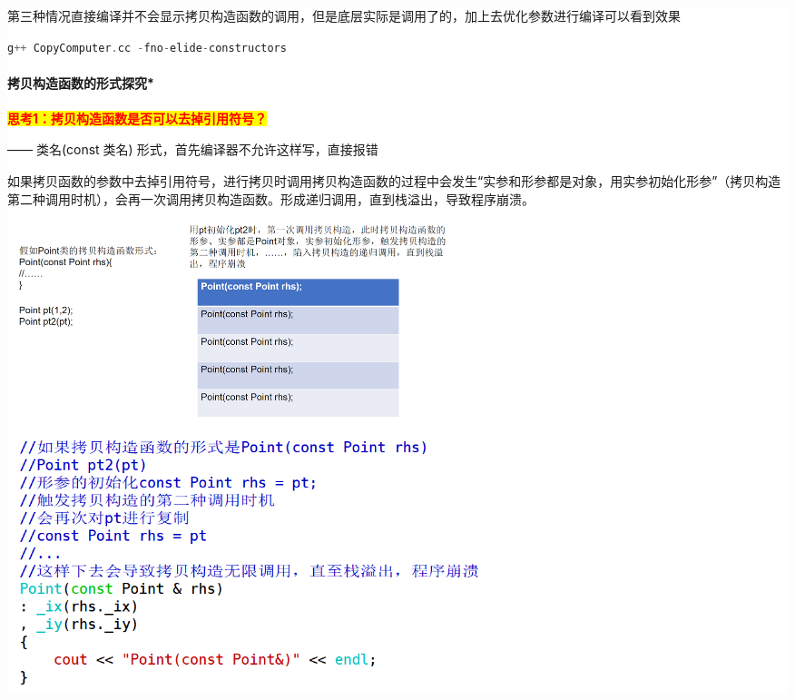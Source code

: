 

第三种情况直接编译并不会显示拷贝构造函数的调用，但是底层实际是调用了的，加上去优化参数进行编译可以看到效果

```C++
g++ CopyComputer.cc -fno-elide-constructors
```



#### 拷贝构造函数的形式探究*

<span style=color:red;background:yellow>**思考1：拷贝构造函数是否可以去掉引用符号？**</span>

—— 类名(const 类名)   形式，首先编译器不允许这样写，直接报错

如果拷贝函数的参数中去掉引用符号，进行拷贝时调用拷贝构造函数的过程中会发生“实参和形参都是对象，用实参初始化形参”（拷贝构造第二种调用时机），会再一次调用拷贝构造函数。形成递归调用，直到栈溢出，导致程序崩溃。

<img src="2.类与对象.assets/image-20240422173226120.png" alt="image-20240422173226120" style="zoom: 50%;" />

<img src="2.类与对象.assets/image-20240628113731235.png" alt="image-20240628113731235" style="zoom:67%;" />
